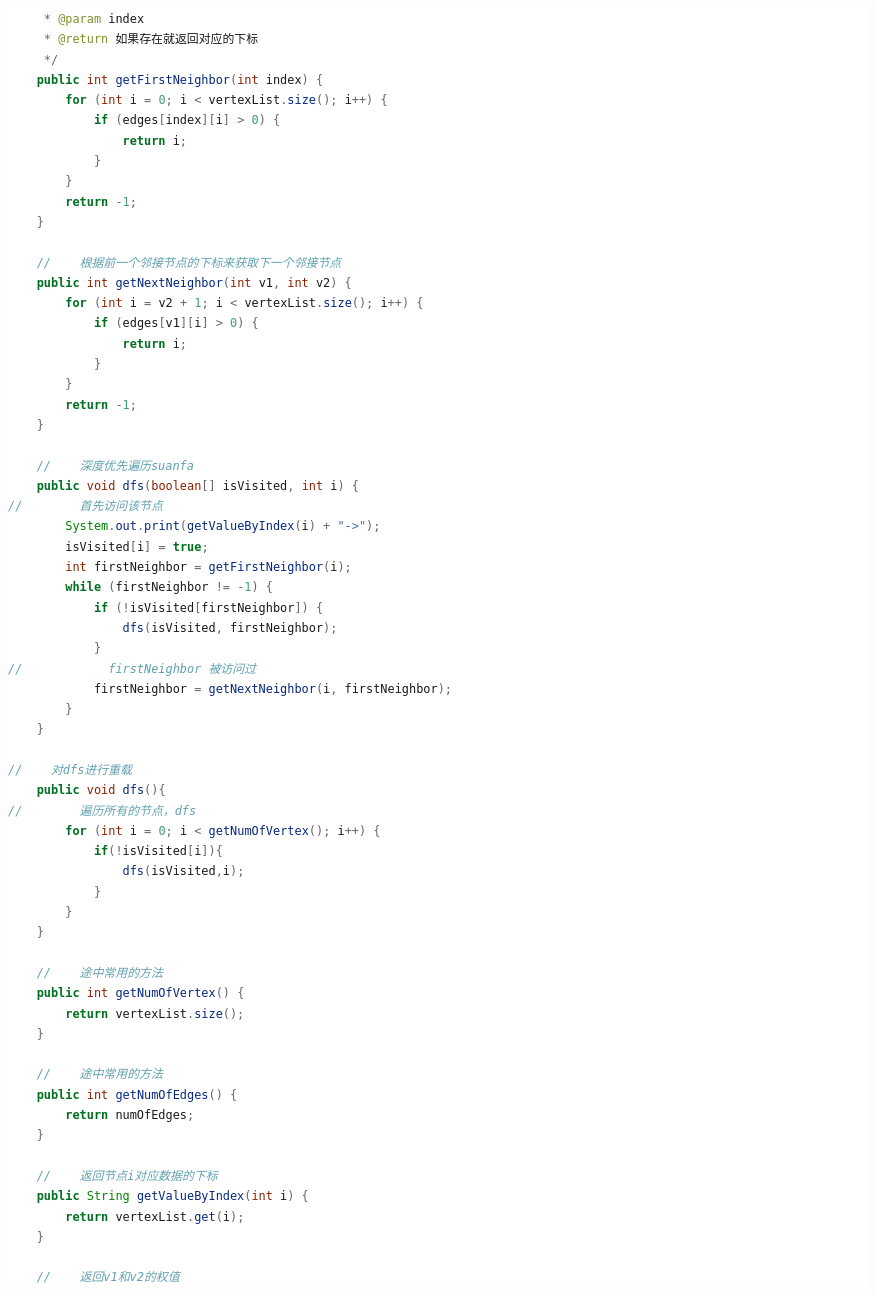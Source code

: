 ```java
     * @param index
     * @return 如果存在就返回对应的下标
     */
    public int getFirstNeighbor(int index) {
        for (int i = 0; i < vertexList.size(); i++) {
            if (edges[index][i] > 0) {
                return i;
            }
        }
        return -1;
    }

    //    根据前一个邻接节点的下标来获取下一个邻接节点
    public int getNextNeighbor(int v1, int v2) {
        for (int i = v2 + 1; i < vertexList.size(); i++) {
            if (edges[v1][i] > 0) {
                return i;
            }
        }
        return -1;
    }

    //    深度优先遍历suanfa
    public void dfs(boolean[] isVisited, int i) {
//        首先访问该节点
        System.out.print(getValueByIndex(i) + "->");
        isVisited[i] = true;
        int firstNeighbor = getFirstNeighbor(i);
        while (firstNeighbor != -1) {
            if (!isVisited[firstNeighbor]) {
                dfs(isVisited, firstNeighbor);
            }
//            firstNeighbor 被访问过
            firstNeighbor = getNextNeighbor(i, firstNeighbor);
        }
    }

//    对dfs进行重载
    public void dfs(){
//        遍历所有的节点，dfs
        for (int i = 0; i < getNumOfVertex(); i++) {
            if(!isVisited[i]){
                dfs(isVisited,i);
            }
        }
    }

    //    途中常用的方法
    public int getNumOfVertex() {
        return vertexList.size();
    }

    //    途中常用的方法
    public int getNumOfEdges() {
        return numOfEdges;
    }

    //    返回节点i对应数据的下标
    public String getValueByIndex(int i) {
        return vertexList.get(i);
    }

    //    返回v1和v2的权值
```